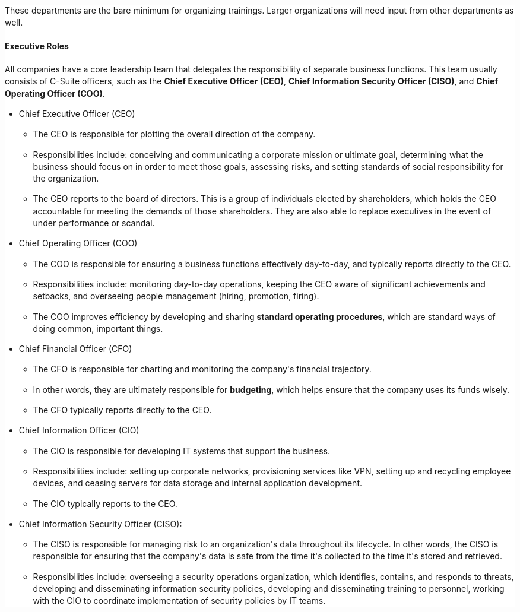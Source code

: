    These departments are the bare minimum for organizing trainings. Larger organizations will need input from other departments as well.

#### Executive Roles

All companies have a core leadership team that delegates the responsibility of separate business functions. This team usually consists of C-Suite officers, such as the **Chief Executive Officer (CEO)**, **Chief Information Security Officer (CISO)**, and **Chief Operating Officer (COO)**.

  - Chief Executive Officer (CEO)

    - The CEO is responsible for plotting the overall direction of the company.

    - Responsibilities include: conceiving and communicating a corporate mission or ultimate goal, determining what the business should focus on in order to meet those goals, assessing risks, and setting standards of social responsibility for the organization.

    - The CEO reports to the board of directors. This is a group of individuals elected by shareholders, which holds the CEO accountable for meeting the demands of those shareholders. They are also able to replace executives in the event of under performance or scandal.

  - Chief Operating Officer (COO)
    -  The COO is responsible for ensuring a business functions effectively day-to-day, and typically reports directly to the CEO.

    - Responsibilities include: monitoring day-to-day operations, keeping the CEO aware of significant achievements and setbacks, and overseeing people management (hiring, promotion, firing).

    - The COO improves efficiency by developing and sharing **standard operating procedures**, which are standard ways of doing common, important things.

  - Chief Financial Officer (CFO)
    - The CFO is responsible for charting and monitoring the company's financial trajectory.

    - In other words, they are ultimately responsible for **budgeting**, which helps ensure that the company uses its funds wisely.

    - The CFO typically reports directly to the CEO.

  - Chief Information Officer (CIO)

    - The CIO is responsible for developing IT systems that support the business.

    - Responsibilities include: setting up corporate networks, provisioning services like VPN, setting up and recycling employee devices, and ceasing servers for data storage and internal application development.

    - The CIO typically reports to the CEO.


  - Chief Information Security Officer (CISO):

    - The CISO is responsible for managing risk to an organization's data throughout its lifecycle. In other words, the CISO is responsible for ensuring that the company's data is safe from the time it's collected to the time it's stored and retrieved.

    - Responsibilities include: overseeing a security operations organization, which identifies, contains, and responds to threats, developing and disseminating information security policies, developing and disseminating training to personnel, working with the CIO to coordinate implementation of security policies by IT teams.
